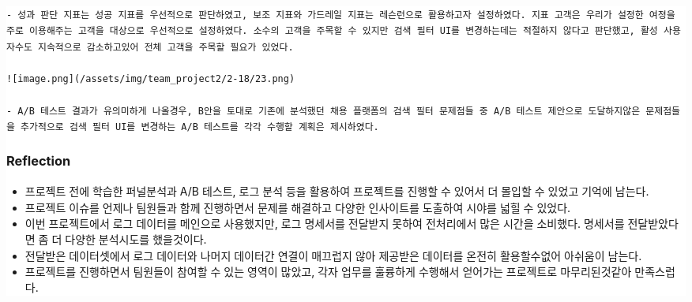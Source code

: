     - 성과 판단 지표는 성공 지표를 우선적으로 판단하였고, 보조 지표와 가드레일 지표는 레슨런으로 활용하고자 설정하였다. 지표 고객은 우리가 설정한 여정을 주로 이용해주는 고객을 대상으로 우선적으로 설정하였다. 소수의 고객을 주목할 수 있지만 검색 필터 UI를 변경하는데는 적절하지 않다고 판단했고, 활성 사용자수도 지속적으로 감소하고있어 전체 고객을 주목할 필요가 있었다.
    
    ![image.png](/assets/img/team_project2/2-18/23.png)
    
    - A/B 테스트 결과가 유의미하게 나올경우, B안을 토대로 기존에 분석했던 채용 플랫폼의 검색 필터 문제점들 중 A/B 테스트 제안으로 도달하지않은 문제점들을 추가적으로 검색 필터 UI를 변경하는 A/B 테스트를 각각 수행할 계획은 제시하였다.

### Reflection

- 프로젝트 전에 학습한 퍼널분석과 A/B 테스트, 로그 분석 등을 활용하여 프로젝트를 진행할 수 있어서 더 몰입할 수 있었고 기억에 남는다.
- 프로젝트 이슈를 언제나 팀원들과 함께 진행하면서 문제를 해결하고 다양한 인사이트를 도출하여 시야를 넓힐 수 있었다.
- 이번 프로젝트에서 로그 데이터를 메인으로 사용했지만, 로그 명세서를 전달받지 못하여 전처리에서 많은 시간을 소비했다. 명세서를 전달받았다면 좀 더 다양한 분석시도를 했을것이다.
- 전달받은 데이터셋에서 로그 데이터와 나머지 데이터간 연결이 매끄럽지 않아 제공받은 데이터를 온전히 활용할수없어 아쉬움이 남는다.
- 프로젝트를 진행하면서 팀원들이 참여할 수 있는 영역이 많았고, 각자 업무를 훌륭하게 수행해서 얻어가는 프로젝트로 마무리된것같아 만족스럽다.